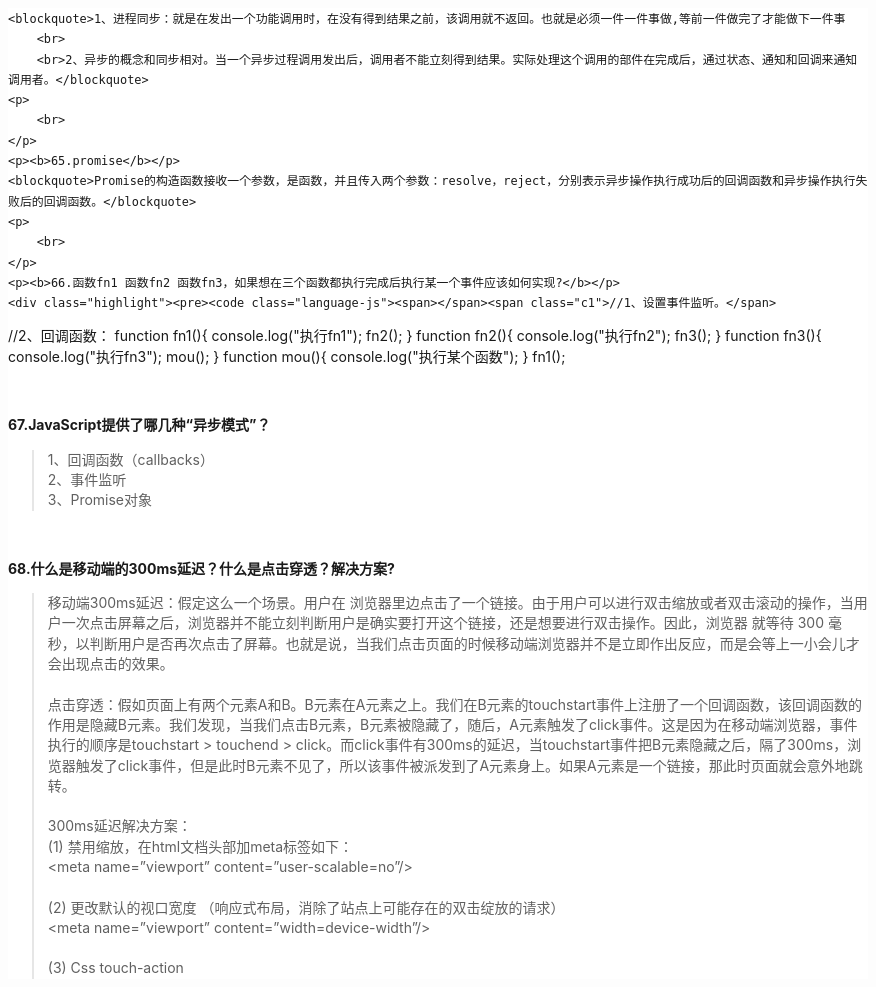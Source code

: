     <blockquote>1、进程同步：就是在发出一个功能调用时，在没有得到结果之前，该调用就不返回。也就是必须一件一件事做,等前一件做完了才能做下一件事
        <br>
        <br>2、异步的概念和同步相对。当一个异步过程调用发出后，调用者不能立刻得到结果。实际处理这个调用的部件在完成后，通过状态、通知和回调来通知调用者。</blockquote>
    <p>
        <br>
    </p>
    <p><b>65.promise</b></p>
    <blockquote>Promise的构造函数接收一个参数，是函数，并且传入两个参数：resolve，reject，分别表示异步操作执行成功后的回调函数和异步操作执行失败后的回调函数。</blockquote>
    <p>
        <br>
    </p>
    <p><b>66.函数fn1 函数fn2 函数fn3，如果想在三个函数都执行完成后执行某一个事件应该如何实现?</b></p>
    <div class="highlight"><pre><code class="language-js"><span></span><span class="c1">//1、设置事件监听。</span>
<span class="c1">//2、回调函数：</span>
<span class="kd">function</span> <span class="nx">fn1</span><span class="p">(){</span>
   <span class="nx">console</span><span class="p">.</span><span class="nx">log</span><span class="p">(</span><span class="s2">"执行fn1"</span><span class="p">);</span>
   <span class="nx">fn2</span><span class="p">();</span>
<span class="p">}</span>
<span class="kd">function</span> <span class="nx">fn2</span><span class="p">(){</span>
   <span class="nx">console</span><span class="p">.</span><span class="nx">log</span><span class="p">(</span><span class="s2">"执行fn2"</span><span class="p">);</span>
   <span class="nx">fn3</span><span class="p">();</span>
<span class="p">}</span>
<span class="kd">function</span> <span class="nx">fn3</span><span class="p">(){</span>
   <span class="nx">console</span><span class="p">.</span><span class="nx">log</span><span class="p">(</span><span class="s2">"执行fn3"</span><span class="p">);</span>
   <span class="nx">mou</span><span class="p">();</span>
<span class="p">}</span>
<span class="kd">function</span> <span class="nx">mou</span><span class="p">(){</span>
   <span class="nx">console</span><span class="p">.</span><span class="nx">log</span><span class="p">(</span><span class="s2">"执行某个函数"</span><span class="p">);</span>
<span class="p">}</span>
<span class="nx">fn1</span><span class="p">();</span>
</code></pre></div>
    <p>
        <br>
    </p>
    <p><b>67.JavaScript提供了哪几种“异步模式”？</b></p>
    <blockquote>1、回调函数（callbacks）
        <br>2、事件监听
        <br>3、Promise对象</blockquote>
    <p>
        <br>
    </p>
    <p><b>68.什么是移动端的300ms延迟？什么是点击穿透？解决方案?</b></p>
    <blockquote>移动端300ms延迟：假定这么一个场景。用户在 浏览器里边点击了一个链接。由于用户可以进行双击缩放或者双击滚动的操作，当用户一次点击屏幕之后，浏览器并不能立刻判断用户是确实要打开这个链接，还是想要进行双击操作。因此，浏览器 就等待 300 毫秒，以判断用户是否再次点击了屏幕。也就是说，当我们点击页面的时候移动端浏览器并不是立即作出反应，而是会等上一小会儿才会出现点击的效果。
        <br>
        <br>点击穿透：假如页面上有两个元素A和B。B元素在A元素之上。我们在B元素的touchstart事件上注册了一个回调函数，该回调函数的作用是隐藏B元素。我们发现，当我们点击B元素，B元素被隐藏了，随后，A元素触发了click事件。这是因为在移动端浏览器，事件执行的顺序是touchstart &gt; touchend &gt; click。而click事件有300ms的延迟，当touchstart事件把B元素隐藏之后，隔了300ms，浏览器触发了click事件，但是此时B元素不见了，所以该事件被派发到了A元素身上。如果A元素是一个链接，那此时页面就会意外地跳转。
        <br>
        <br>300ms延迟解决方案：
        <br>(1) 禁用缩放，在html文档头部加meta标签如下：
        <br>&lt;meta name=”viewport” content=”user-scalable=no”/&gt;
        <br>
        <br>(2) 更改默认的视口宽度 （响应式布局，消除了站点上可能存在的双击绽放的请求）
        <br>&lt;meta name=”viewport” content=”width=device-width”/&gt;
        <br>
        <br>(3) Css touch-action